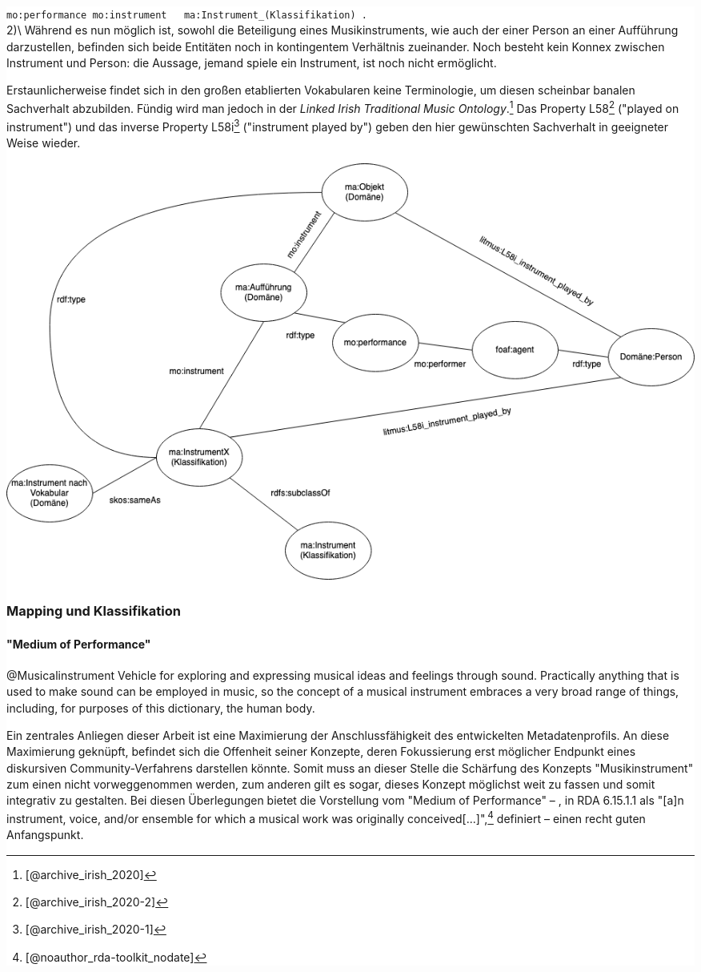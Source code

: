 `mo:performance	mo:instrument	ma:Instrument_(Klassifikation) .`
\
2)\ Während es nun möglich ist, sowohl die Beteiligung eines Musikinstruments, wie auch der einer Person an einer Aufführung darzustellen, befinden sich beide Entitäten noch in kontingentem Verhältnis zueinander. Noch besteht kein Konnex zwischen Instrument und Person: die Aussage, jemand spiele ein Instrument, ist noch nicht ermöglicht.

Erstaunlicherweise findet sich in den großen etablierten Vokabularen keine Terminologie, um diesen scheinbar banalen Sachverhalt abzubilden. Fündig wird man jedoch in der *Linked Irish Traditional Music Ontology*.[^d18] Das Property L58[^d20] ("played on instrument") und das inverse Property L58i[^d19] ("instrument played by") geben den hier gewünschten Sachverhalt in geeigneter Weise wieder.


![](medien_Kap4/20200526_interpret3.png)

### Mapping und Klassifikation
#### "Medium of Performance"

@Musicalinstrument Vehicle for exploring and expressing musical ideas and feelings through sound. Practically anything that is used to make sound can be employed in music, so the concept of a musical instrument embraces a very broad range of things, including, for purposes of this dictionary, the human body.

Ein zentrales Anliegen dieser Arbeit ist eine Maximierung der Anschlussfähigkeit des entwickelten Metadatenprofils. An diese Maximierung geknüpft, befindet sich die Offenheit seiner Konzepte, deren Fokussierung erst möglicher Endpunkt eines diskursiven Community-Verfahrens darstellen könnte. Somit muss an dieser Stelle die Schärfung des Konzepts "Musikinstrument" zum einen nicht vorweggenommen werden, zum anderen gilt es sogar, dieses Konzept möglichst weit zu fassen und somit integrativ zu gestalten. Bei diesen Überlegungen bietet die Vorstellung vom "Medium of Performance" – , in RDA 6.15.1.1 als "[a]n instrument, voice, and/or ensemble for which a musical work was originally conceived[...]",[^18] definiert – einen recht guten Anfangspunkt. 


[^d1]: [@xrysoula_definition_nodate, S. 52]
[^d2]: [@noauthor_resource_nodate, S. 33–36]
[^d3]: [@noauthor_performer_nodate]
[^d4]: [@noauthor_byartist_nodate]
[^d5]: [@noauthor_doremus_nodate-3]
[^d6]: [@noauthor_doremus_nodate-4]
[^d7]: [@noauthor_doremus-anrdoremus-ontology_nodate]
[^d8]: [@noauthor_gnd_nodate]
[^d9]: [@nurmikko-fuller_building_2018]
[^d10]: [@noauthor_music_nodate-3]
[^d11]: [@noauthor_foaf_nodate]
[^d12]: [@noauthor_foaf_nodate-1]
[^d13]: [@noauthor_rdfcore_nodate]
[^d14]: [@noauthor_library_nodate]
[^d15]: [@noauthor_viaf_nodate]
[^d16]: [@noauthor_music_nodate-4]
[^d17]: [@noauthor_music_nodate-5]
[^d18]: [@archive_irish_2020]
[^d19]: [@archive_irish_2020-1]
[^d20]: [@archive_irish_2020-2]
[^d21]: [@kusnick_timeline_2020]
[^d22]: [@kusnick_timeline_2020, S. 250]
[^d23]: [@noauthor_skos_nodate]
[^d24]: [@noauthor_skos_nodate-1]
[^d25]: [@noauthor_musixplora_nodate]
[^1]: [@noauthor_skos-core_nodate]
[^2]: [@noauthor_skos-core_nodate]
[^3]: [@noauthor_definition_nodate-1]
[^4]: [@noauthor_definition_nodate-2]
[^5]: [@noauthor_definition_nodate-3]
[^6]: [@xrysoula_definition_nodate, S. xxvi]
[^7]: [@noauthor_definition_nodate-4] Wobei in dieser Arbeit die Verwendung von `rdfs:subclassOf` zu genügen scheint.
[^8]: [@xrysoula_definition_nodate, S. xxvi]
[^9]: [@noauthor_definition_nodate-5]
[^10]: [@noauthor_musical_nodate]
[^11]: [@noauthor_dcmi_nodate]
[^12]: [@noauthor_rdf_nodate-5]
[^13]: [@noauthor_owl_nodate-4]
[^14]: Eine zentrale Herausforderung liegt jedoch in dem Umstand, dass – abgesehen etwa von MIMO – kaum referenzierbare Datensätze für Instrumente im Netz vorhanden sind. So lässt sich zwar etwa mittels SPARQL-Abfrage eine Liste der auf Wikidata vorhandenen "Stradivaris" (https://query.wikidata.org/sparql?query=%23%22Stradivaris%22%20in%20Wikidata%0ASELECT%20%3Finstrument%20%3FinstrumentLabel%20%0AWHERE%20%0A%7B%0A%20%20%3Finstrument%20wdt%3AP170%20wd%3AQ182011%20.%0A%20%20SERVICE%20wikibase%3Alabel%20%7B%20bd%3AserviceParam%20wikibase%3Alanguage%20%22%5BAUTO_LANGUAGE%5D%2Cen%22.%20%7D%0A%7D%0A%0A), oder von Orgeln (auf 500 beschränkt) (https://query.wikidata.org/sparql?query=%23Orgel%20in%20Wikidata%0ASELECT%20%3Finstrument%20%3FinstrumentLabel%20%0AWHERE%20%0A%7B%0A%20%20%3Finstrument%20%23wdt%3AP170%20%3Fcreator%20%3B%0A%20%20%20%20%20%20%20%20%20%20%20%20%20%20wdt%3AP31%20wd%3AQ1444%20.%0A%20%20SERVICE%20wikibase%3Alabel%20%7B%20bd%3AserviceParam%20wikibase%3Alanguage%20%22%5BAUTO_LANGUAGE%5D%2Cen%22.%20%7D%0A%7D%0A%0ALimit%20500) generieren, jedoch böte sich das systematische Verzeichnen – insbesondere von Orgeln – als möglicher Ansatzpunkt für künftige Erschließungsprojekte an.
[^15]: noauthor_vizskos_nodate-1
[^16]: [@noauthor_about_nodate-1]
[^17]: Diese würden naturgemäß in der Regel nicht mit einem Objekt verknüpft. Ausnahmen fänden sich, wie so oft, in der zeitgenössischen Musik: Ob anhand eines Synthesisers eine Stimme verzerrt wird (tatsächlich böte bereits die Verstärkung einer Stimme durch ein Mikrophon als "Instrument" im weitesten Sinne), oder in ein Instrument "hineingesungen" wird, wären auch diese Szenarien darstellbar.
[^18]: [@noauthor_rda-toolkit_nodate]
[^19]: Übrigens ein ganz typisches Instrument im sog. *Calypso*.
[^20]: [@TN_libero_mab214185363, S. 70–71.]
[^21]: Zur Begriffsbestimmung s.: [@TN_libero_mab21693058], S. 562–564.
[^22]: [@noauthor_performed_nodate]
[^23]: [@noauthor_ld4pperformedmusicontology_nodate]
[^24]: [@noauthor_notitle_nodate]. Deren URI (http://performedmusicontology.org/ontology/MediumOfPerformance) jedoch zu einer "404-Meldung" auflöst (Stand 02.06.2020).
[^25]: [@noauthor_doremus_nodate-5]
[^26]: [@noauthor_lord_nodate]
[^27]: [@TN_libero_mab21631588, S. 149.]
[^28]: [@noauthor_owl_nodate-5]
[^29]: Weitere Ausführungen zum Verständnis des Konzepts "Musikinstrument" in dieser Arbeit folgen in #Kapitel.
[^30]: So werden – dank der Transitivität des Superpropertys – bei einer SPARQL-Suche zugleich auch Entitäten, die durch dessen Subproperties miteinander verbunden sind, ausgegeben.
[^31]: Siehe etwa den Twitter-Thread unter dem Hashtag *#openmasterarbeit* vom 09.–10.06.2020 zum diesem Thema – dort insb. in Hinsicht auf Werk-Entitäten: [@noauthor_alan_nodate]
[^32]: [@noauthor_david_nodate]
[^33]: [@noauthor_david_nodate-1]
[^34]: [@noauthor_label_nodate]
[^35]: [@noauthor_produced_nodate]
[^36]: [@noauthor_audio_nodate]
[^37]: [@noauthor_rdf_nodate-7]
[^39]: [@noauthor_notitle_nodate-1, S. 16–17.]
[^40]: [@noauthor_rdf_nodate-8]
[^41]: [@noauthor_track_nodate]
[^42]: S. hierzu etwa: [@gangemi_evaluation_2018] oder [@neovesky_interconnecting_2020-1]
[^43]: [@noauthor_home_nodate]
[^44]: [@noauthor_johann_nodate]
[^45]: [@noauthor_anton_nodate]
[^46]: [@10.2307/41640100, S. 22.]